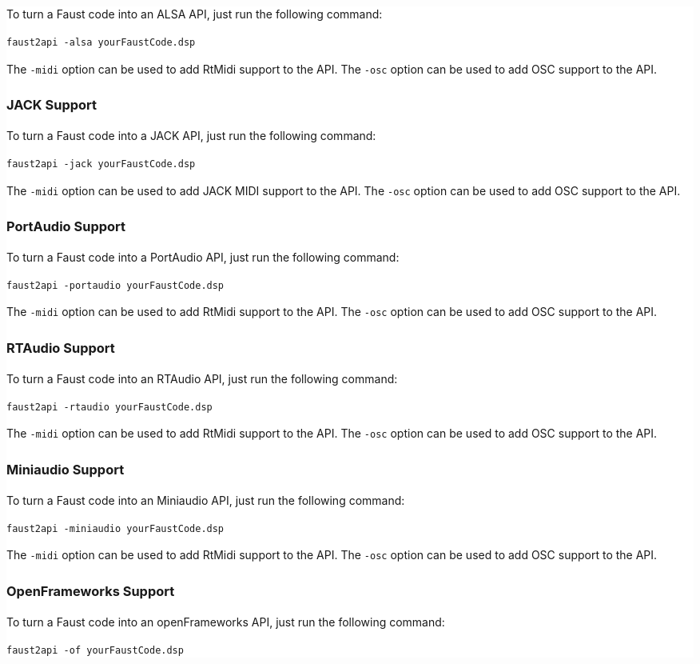 To turn a Faust code into an ALSA API, just run the following command:

```
faust2api -alsa yourFaustCode.dsp
```

The `-midi` option can be used to add RtMidi support to the API.
The `-osc` option can be used to add OSC support to the API.

### JACK Support

To turn a Faust code into a JACK API, just run the following command:

```
faust2api -jack yourFaustCode.dsp
```

The `-midi` option can be used to add JACK MIDI support to the API.
The `-osc` option can be used to add OSC support to the API.

### PortAudio Support

To turn a Faust code into a PortAudio API, just run the following command:

```
faust2api -portaudio yourFaustCode.dsp
```

The `-midi` option can be used to add RtMidi support to the API.
The `-osc` option can be used to add OSC support to the API.

### RTAudio Support

To turn a Faust code into an RTAudio API, just run the following command:

```
faust2api -rtaudio yourFaustCode.dsp
```

The `-midi` option can be used to add RtMidi support to the API.
The `-osc` option can be used to add OSC support to the API.

### Miniaudio Support

To turn a Faust code into an Miniaudio API, just run the following command:

```
faust2api -miniaudio yourFaustCode.dsp
```

The `-midi` option can be used to add RtMidi support to the API.
The `-osc` option can be used to add OSC support to the API.

### OpenFrameworks Support

To turn a Faust code into an openFrameworks API, just run the following command:

```
faust2api -of yourFaustCode.dsp
```
